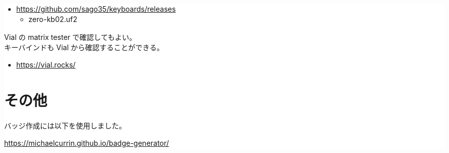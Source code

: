 * https://github.com/sago35/keyboards/releases
    * zero-kb02.uf2

Vial の matrix tester で確認してもよい。  
キーバインドも Vial から確認することができる。  

* https://vial.rocks/


# その他

バッジ作成には以下を使用しました。  

https://michaelcurrin.github.io/badge-generator/

